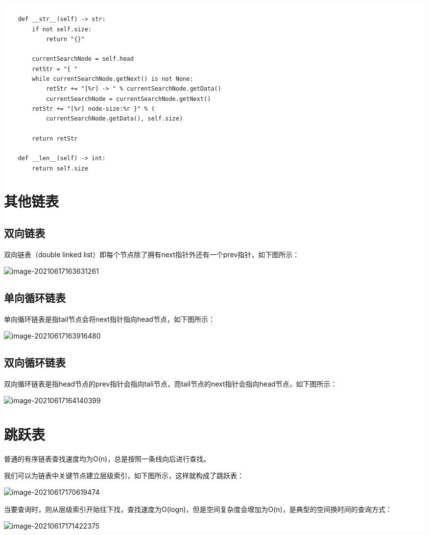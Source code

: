 ```

    def __str__(self) -> str:
        if not self.size:
            return "{}"

        currentSearchNode = self.head
        retStr = "{ "
        while currentSearchNode.getNext() is not None:
            retStr += "[%r] -> " % currentSearchNode.getData()
            currentSearchNode = currentSearchNode.getNext()
        retStr += "[%r] node-size:%r }" % (
            currentSearchNode.getData(), self.size)

        return retStr

    def __len__(self) -> int:
        return self.size
```



# 其他链表

## 双向链表

双向链表（double linked list）即每个节点除了拥有next指针外还有一个prev指针，如下图所示：

![image-20210617163631261](https://images-1302522496.cos.ap-nanjing.myqcloud.com/img/image-20210617163631261.png)



## 单向循环链表

单向循环链表是指tail节点会将next指针指向head节点，如下图所示：

![image-20210617163916480](https://images-1302522496.cos.ap-nanjing.myqcloud.com/img/image-20210617163916480.png)

## 双向循环链表

双向循环链表是指head节点的prev指针会指向tali节点，而tail节点的next指针会指向head节点，如下图所示：

![image-20210617164140399](https://images-1302522496.cos.ap-nanjing.myqcloud.com/img/image-20210617164140399.png)



# 跳跃表

普通的有序链表查找速度均为O(n)，总是按照一条线向后进行查找。

我们可以为链表中关键节点建立层级索引，如下图所示，这样就构成了跳跃表：

![image-20210617170619474](https://images-1302522496.cos.ap-nanjing.myqcloud.com/img/image-20210617170619474.png)

当要查询时，则从层级索引开始往下找，查找速度为O(logn)，但是空间复杂度会增加为O(n)，是典型的空间换时间的查询方式：

![image-20210617171422375](https://images-1302522496.cos.ap-nanjing.myqcloud.com/img/image-20210617171422375.png)

